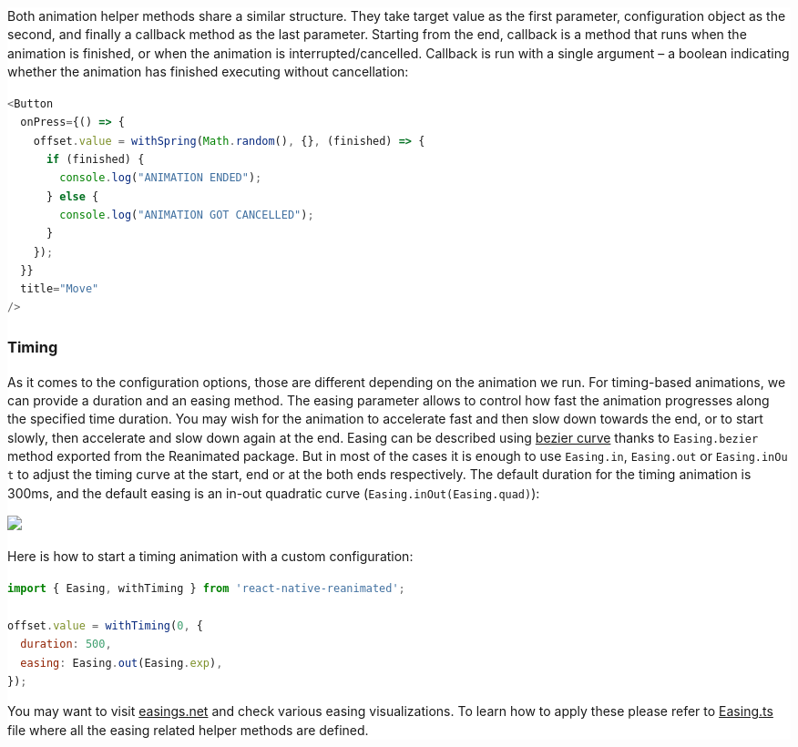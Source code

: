 Both animation helper methods share a similar structure.
They take target value as the first parameter, configuration object as the second, and finally a callback method as the last parameter.
Starting from the end, callback is a method that runs when the animation is finished, or when the animation is interrupted/cancelled.
Callback is run with a single argument – a boolean indicating whether the animation has finished executing without cancellation:

```js
<Button
  onPress={() => {
    offset.value = withSpring(Math.random(), {}, (finished) => {
      if (finished) {
        console.log("ANIMATION ENDED");
      } else {
        console.log("ANIMATION GOT CANCELLED");
      }
    });
  }}
  title="Move"
/>
```

### Timing

As it comes to the configuration options, those are different depending on the animation we run.
For timing-based animations, we can provide a duration and an easing method.
The easing parameter allows to control how fast the animation progresses along the specified time duration.
You may wish for the animation to accelerate fast and then slow down towards the end, or to start slowly, then accelerate and slow down again at the end.
Easing can be described using [bezier curve](https://javascript.info/bezier-curve) thanks to `Easing.bezier` method exported from the Reanimated package.
But in most of the cases it is enough to use `Easing.in`, `Easing.out` or `Easing.inOut` to adjust the timing curve at the start, end or at the both ends respectively.
The default duration for the timing animation is 300ms, and the default easing is an in-out quadratic curve (`Easing.inOut(Easing.quad)`):

![](/docs/animations/easeInOutQuad.png)

Here is how to start a timing animation with a custom configuration:

```js {4-5}
import { Easing, withTiming } from 'react-native-reanimated';

offset.value = withTiming(0, {
  duration: 500,
  easing: Easing.out(Easing.exp),
});
```

You may want to visit [easings.net](https://easings.net/) and check various easing visualizations.
To learn how to apply these please refer to [Easing.ts](https://github.com/software-mansion/react-native-reanimated/blob/master/src/reanimated2/Easing.ts) file where all the easing related helper methods are defined.
